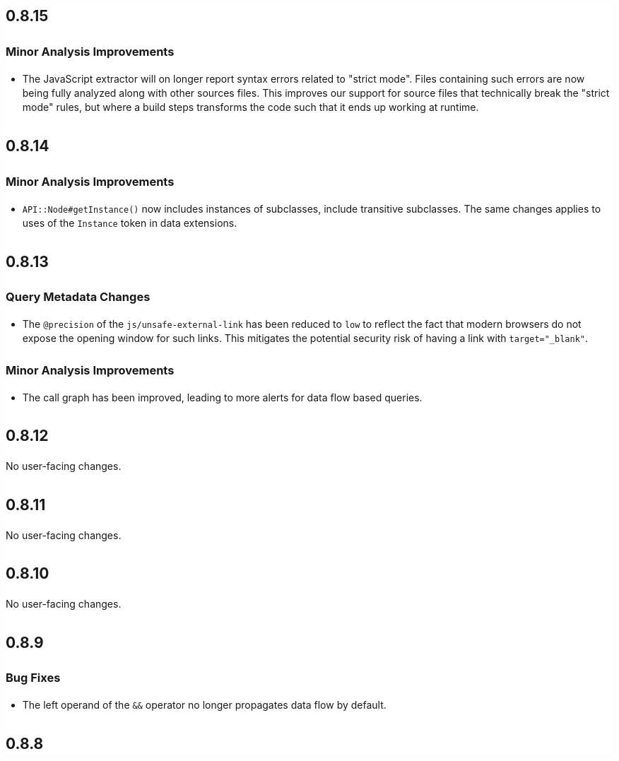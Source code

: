 ## 0.8.15

### Minor Analysis Improvements

* The JavaScript extractor will on longer report syntax errors related to "strict mode".
  Files containing such errors are now being fully analyzed along with other sources files.
  This improves our support for source files that technically break the "strict mode" rules,
  but where a build steps transforms the code such that it ends up working at runtime.

## 0.8.14

### Minor Analysis Improvements

* `API::Node#getInstance()` now includes instances of subclasses, include transitive subclasses.
  The same changes applies to uses of the `Instance` token in data extensions.

## 0.8.13

### Query Metadata Changes

* The `@precision` of the `js/unsafe-external-link` has been reduced to `low` to reflect the fact that modern browsers do not expose the opening window for such links. This mitigates the potential security risk of having a link with `target="_blank"`.

### Minor Analysis Improvements

* The call graph has been improved, leading to more alerts for data flow based queries.

## 0.8.12

No user-facing changes.

## 0.8.11

No user-facing changes.

## 0.8.10

No user-facing changes.

## 0.8.9

### Bug Fixes

* The left operand of the `&&` operator no longer propagates data flow by default.

## 0.8.8
